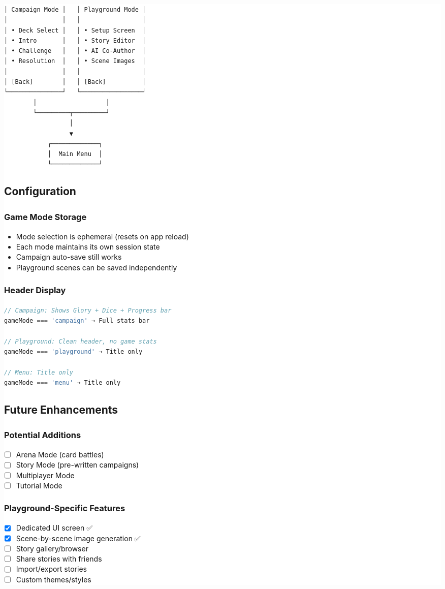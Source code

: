 ```
│ Campaign Mode │   │ Playground Mode │
│               │   │                 │
│ • Deck Select │   │ • Setup Screen  │
│ • Intro       │   │ • Story Editor  │
│ • Challenge   │   │ • AI Co-Author  │
│ • Resolution  │   │ • Scene Images  │
│               │   │                 │
│ [Back]        │   │ [Back]          │
└───────────────┘   └─────────────────┘
        │                   │
        └─────────┬─────────┘
                  │
                  ▼
            ┌─────────────┐
            │  Main Menu  │
            └─────────────┘
```

## Configuration

### Game Mode Storage
- Mode selection is ephemeral (resets on app reload)
- Each mode maintains its own session state
- Campaign auto-save still works
- Playground scenes can be saved independently

### Header Display
```typescript
// Campaign: Shows Glory + Dice + Progress bar
gameMode === 'campaign' → Full stats bar

// Playground: Clean header, no game stats
gameMode === 'playground' → Title only

// Menu: Title only
gameMode === 'menu' → Title only
```

## Future Enhancements

### Potential Additions
- [ ] Arena Mode (card battles)
- [ ] Story Mode (pre-written campaigns)
- [ ] Multiplayer Mode
- [ ] Tutorial Mode

### Playground-Specific Features
- [x] Dedicated UI screen ✅
- [x] Scene-by-scene image generation ✅
- [ ] Story gallery/browser
- [ ] Share stories with friends
- [ ] Import/export stories
- [ ] Custom themes/styles
